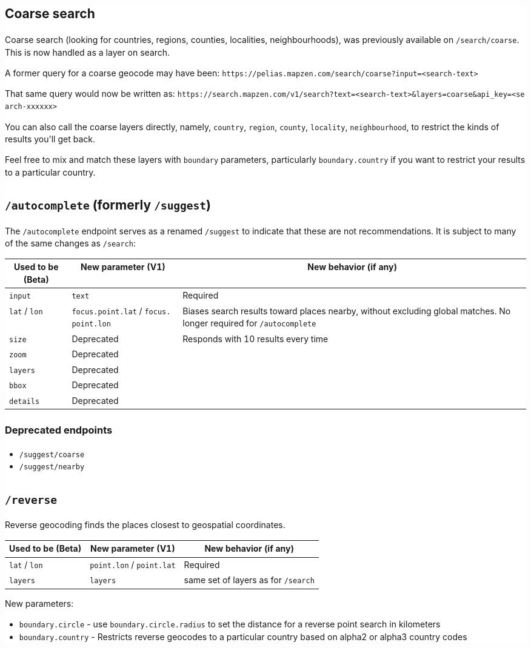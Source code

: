 ## Coarse search
Coarse search (looking for countries, regions, counties, localities, neighbourhoods), was previously available on `/search/coarse`. This is now handled as a layer on search.

A former query for a coarse geocode may have been:
`https://pelias.mapzen.com/search/coarse?input=<search-text>`

That same query would now be written as:
`https://search.mapzen.com/v1/search?text=<search-text>&layers=coarse&api_key=<search-xxxxxx>`

You can also call the coarse layers directly, namely, `country`, `region`, `county`, `locality`, `neighbourhood`, to restrict the kinds of results you'll get back.

Feel free to mix and match these layers with `boundary` parameters, particularly `boundary.country` if you want to restrict your results to a particular country.

## `/autocomplete` (formerly `/suggest`)
The `/autocomplete` endpoint serves as a renamed `/suggest` to indicate that these are not recommendations. It is subject to many of the same changes as `/search`:

| Used to be (Beta) | New parameter (V1) | New behavior (if any) |
| ---------- | ------------- | --------------------- |
| `input` | `text` | Required |
| `lat` / `lon` | `focus.point.lat` / `focus.point.lon` | Biases search results toward places nearby, without excluding global matches. No longer required for `/autocomplete` |
| `size` | Deprecated | Responds with 10 results every time |
| `zoom` | Deprecated |  |
| `layers` | Deprecated | |
| `bbox` | Deprecated | |
| `details` | Deprecated  | |

### Deprecated endpoints
- `/suggest/coarse`
- `/suggest/nearby`

## `/reverse`
Reverse geocoding finds the places closest to geospatial coordinates.

```https://search.mapzen.com/v1/reverse?point.lon={longitude}&point.lat={latitude}&api_key=search-xxxxxx
```

Used to be (Beta) | New parameter (V1) | New behavior (if any) |
| ---------- | ------------- | --------------------- |
| `lat` / `lon` | `point.lon` / `point.lat` | Required |
| `layers` | `layers` | same set of layers as for `/search` |

New parameters:
- `boundary.circle` - use `boundary.circle.radius` to set the distance for a reverse point search in kilometers
- `boundary.country` - Restricts reverse geocodes to a particular country based on alpha2 or alpha3 country codes
